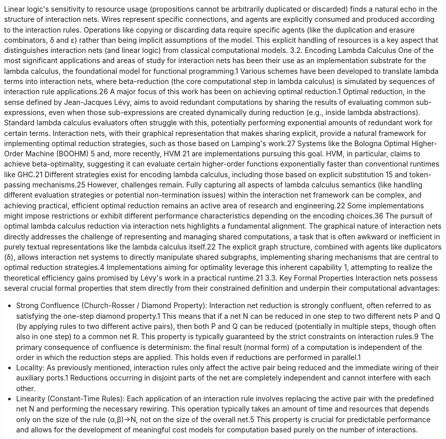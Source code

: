 Linear logic's sensitivity to resource usage (propositions cannot be arbitrarily duplicated or discarded) finds a natural echo in the structure of interaction nets. Wires represent specific connections, and agents are explicitly consumed and produced according to the interaction rules. Operations like copying or discarding data require specific agents (like the duplication and erasure combinators, δ and ε) rather than being implicit assumptions of the model. This explicit handling of resources is a key aspect that distinguishes interaction nets (and linear logic) from classical computational models.
3.2. Encoding Lambda Calculus
One of the most significant applications and areas of study for interaction nets has been their use as an implementation substrate for the lambda calculus, the foundational model for functional programming.1 Various schemes have been developed to translate lambda terms into interaction nets, where beta-reduction (the core computational step in lambda calculus) is simulated by sequences of interaction rule applications.26
A major focus of this work has been on achieving optimal reduction.1 Optimal reduction, in the sense defined by Jean-Jacques Lévy, aims to avoid redundant computations by sharing the results of evaluating common sub-expressions, even when those sub-expressions are created dynamically during reduction (e.g., inside lambda abstractions). Standard lambda calculus evaluators often struggle with this, potentially performing exponential amounts of redundant work for certain terms. Interaction nets, with their graphical representation that makes sharing explicit, provide a natural framework for implementing optimal reduction strategies, such as those based on Lamping's work.27 Systems like the Bologna Optimal Higher-Order Machine (BOOHM) 5 and, more recently, HVM 21 are implementations pursuing this goal. HVM, in particular, claims to achieve beta-optimality, suggesting it can evaluate certain higher-order functions exponentially faster than conventional runtimes like GHC.21
Different strategies exist for encoding lambda calculus, including those based on explicit substitution 15 and token-passing mechanisms.25 However, challenges remain. Fully capturing all aspects of lambda calculus semantics (like handling different evaluation strategies or potential non-termination issues) within the interaction net framework can be complex, and achieving practical, efficient optimal reduction remains an active area of research and engineering.22 Some implementations might impose restrictions or exhibit different performance characteristics depending on the encoding choices.36
The pursuit of optimal lambda calculus reduction via interaction nets highlights a fundamental alignment. The graphical nature of interaction nets directly addresses the challenge of representing and managing shared computations, a task that is often awkward or inefficient in purely textual representations like the lambda calculus itself.22 The explicit graph structure, combined with agents like duplicators (δ), allows interaction net systems to directly manipulate shared subgraphs, implementing sharing mechanisms that are central to optimal reduction strategies.4 Implementations aiming for optimality leverage this inherent capability 1, attempting to realize the theoretical efficiency gains promised by Lévy's work in a practical runtime.21
3.3. Key Formal Properties
Interaction nets possess several crucial formal properties that stem directly from their constrained definition and underpin their computational advantages:
* Strong Confluence (Church-Rosser / Diamond Property): Interaction net reduction is strongly confluent, often referred to as satisfying the one-step diamond property.1 This means that if a net N can be reduced in one step to two different nets P and Q (by applying rules to two different active pairs), then both P and Q can be reduced (potentially in multiple steps, though often also in one step) to a common net R. This property is typically guaranteed by the strict constraints on interaction rules.9 The primary consequence of confluence is determinism: the final result (normal form) of a computation is independent of the order in which the reduction steps are applied. This holds even if reductions are performed in parallel.1
* Locality: As previously mentioned, interaction rules only affect the active pair being reduced and the immediate wiring of their auxiliary ports.1 Reductions occurring in disjoint parts of the net are completely independent and cannot interfere with each other.
* Linearity (Constant-Time Rules): Each application of an interaction rule involves replacing the active pair with the predefined net N and performing the necessary rewiring. This operation typically takes an amount of time and resources that depends only on the size of the rule (α,β)→N, not on the size of the overall net.5 This property is crucial for predictable performance and allows for the development of meaningful cost models for computation based purely on the number of interactions.